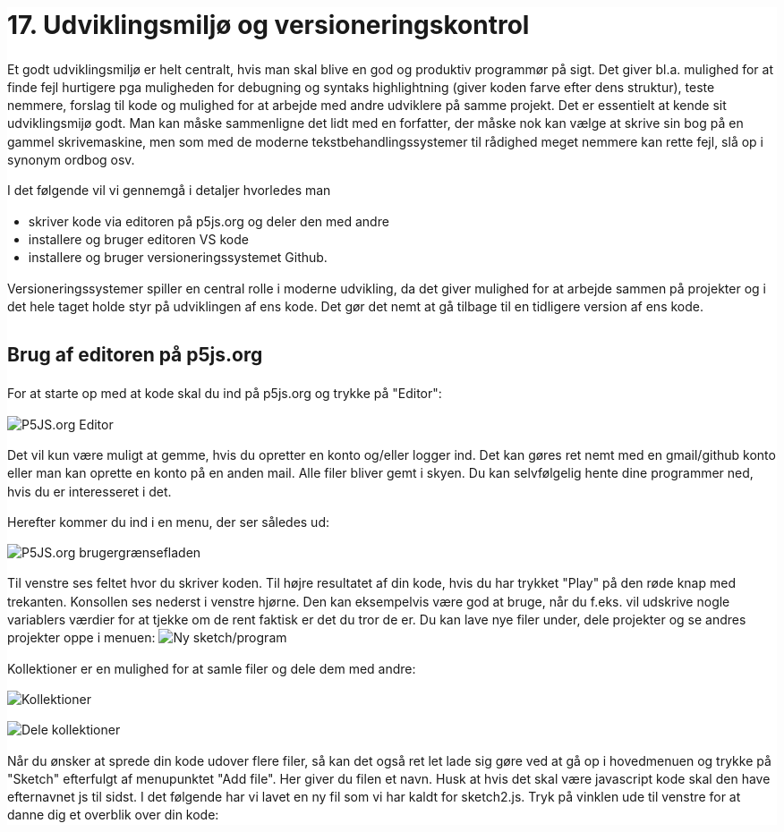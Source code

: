# 17. Udviklingsmiljø og versioneringskontrol
Et godt udviklingsmiljø er helt centralt, hvis man skal blive en god og produktiv programmør på sigt. Det giver bl.a. mulighed for at finde fejl hurtigere pga muligheden for debugning og syntaks highlightning (giver koden farve efter dens struktur), teste nemmere, forslag til kode og mulighed for at arbejde med andre udviklere på samme projekt. Det er essentielt at kende sit udviklingsmijø godt.
Man kan måske sammenligne det lidt med en forfatter, der måske nok kan vælge at skrive sin bog på en gammel skrivemaskine, men som med de moderne tekstbehandlingssystemer til rådighed meget nemmere kan rette fejl, slå op i synonym ordbog osv.

I det følgende vil vi gennemgå i detaljer hvorledes man 

- skriver kode via editoren på p5js.org og deler den med andre
- installere og bruger editoren VS kode
- installere og bruger versioneringssystemet Github.

Versioneringssystemer spiller en central rolle i moderne udvikling, da det giver mulighed for at arbejde sammen på projekter og i det hele taget holde styr på udviklingen af ens kode. Det gør det nemt at gå tilbage til en tidligere version af ens kode.

## Brug af editoren på p5js.org
For at starte op med at kode skal du ind på p5js.org og trykke på "Editor":<br>

![P5JS.org Editor](../kap18/images/p5editorstart.png)

Det vil kun være muligt at gemme, hvis du opretter en konto og/eller logger ind. Det kan gøres ret nemt med en gmail/github konto eller man kan oprette en konto på en anden mail. Alle filer bliver gemt i skyen. Du kan selvfølgelig hente dine programmer ned, hvis du er interesseret i det. 

Herefter kommer du ind i en menu, der ser således ud:

![P5JS.org brugergrænsefladen](../kap18/images/p5hovedmenu.png)

Til venstre ses feltet hvor du skriver koden. Til højre resultatet af din kode, hvis du har trykket "Play" på den røde knap med trekanten. 
Konsollen ses nederst i venstre hjørne. Den kan eksempelvis være god at bruge, når du f.eks. vil udskrive nogle variablers værdier for at tjekke om de rent faktisk er det du tror de er.
Du kan lave nye filer under, dele projekter og se andres projekter oppe i menuen:
![Ny sketch/program](../kap18/images/sketches.png)

Kollektioner er en mulighed for at samle filer og dele dem med andre: 

![Kollektioner](../kap18/images/collections.png)

![Dele kollektioner](../kap18/images/sharecollection.png)


Når du ønsker at sprede din kode udover flere filer, så kan det også ret let lade sig gøre ved at gå op i hovedmenuen og trykke på "Sketch" efterfulgt af menupunktet "Add file". Her giver du filen et navn. Husk at hvis det skal være javascript kode skal den have efternavnet js til sidst. I det følgende har vi lavet en ny fil som vi har kaldt for sketch2.js. Tryk på vinklen ude til venstre for at danne dig et overblik over din kode: 

